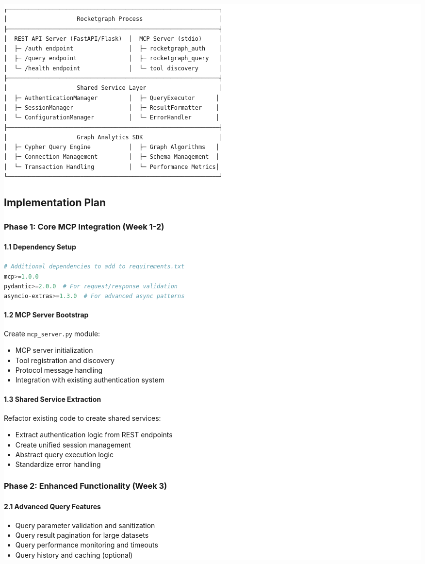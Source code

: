 ```
┌─────────────────────────────────────────────────────────────┐
│                    Rocketgraph Process                      │
├─────────────────────────────────────────────────────────────┤
│  REST API Server (FastAPI/Flask)  │  MCP Server (stdio)     │
│  ├─ /auth endpoint                │  ├─ rocketgraph_auth    │
│  ├─ /query endpoint               │  ├─ rocketgraph_query   │
│  └─ /health endpoint              │  └─ tool discovery      │
├─────────────────────────────────────────────────────────────┤
│                    Shared Service Layer                     │
│  ├─ AuthenticationManager         │  ├─ QueryExecutor      │
│  ├─ SessionManager                │  ├─ ResultFormatter    │
│  └─ ConfigurationManager          │  └─ ErrorHandler       │
├─────────────────────────────────────────────────────────────┤
│                    Graph Analytics SDK                      │
│  ├─ Cypher Query Engine           │  ├─ Graph Algorithms   │
│  ├─ Connection Management         │  ├─ Schema Management  │
│  └─ Transaction Handling          │  └─ Performance Metrics│
└─────────────────────────────────────────────────────────────┘
```

## Implementation Plan

### Phase 1: Core MCP Integration (Week 1-2)

#### 1.1 Dependency Setup
```python
# Additional dependencies to add to requirements.txt
mcp>=1.0.0
pydantic>=2.0.0  # For request/response validation
asyncio-extras>=1.3.0  # For advanced async patterns
```

#### 1.2 MCP Server Bootstrap
Create `mcp_server.py` module:
- MCP server initialization
- Tool registration and discovery
- Protocol message handling
- Integration with existing authentication system

#### 1.3 Shared Service Extraction
Refactor existing code to create shared services:
- Extract authentication logic from REST endpoints
- Create unified session management
- Abstract query execution logic
- Standardize error handling

### Phase 2: Enhanced Functionality (Week 3)

#### 2.1 Advanced Query Features
- Query parameter validation and sanitization
- Query result pagination for large datasets
- Query performance monitoring and timeouts
- Query history and caching (optional)
